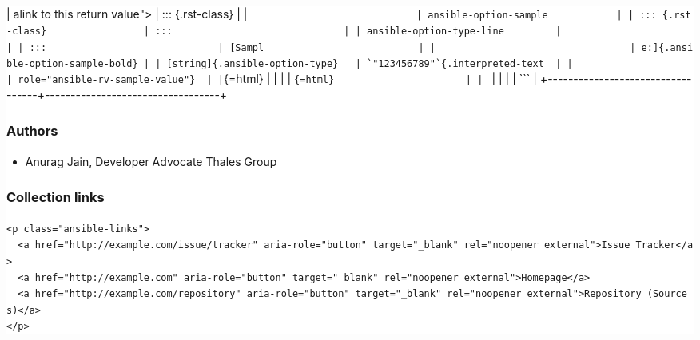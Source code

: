 | alink to this return value"></a> | ::: {.rst-class}                 |
| ```                              | ansible-option-sample            |
| ::: {.rst-class}                 | :::                              |
| ansible-option-type-line         |                                  |
| :::                              | [Sampl                           |
|                                  | e:]{.ansible-option-sample-bold} |
| [string]{.ansible-option-type}   | `"123456789"`{.interpreted-text  |
|                                  | role="ansible-rv-sample-value"}  |
| ```{=html}                       |                                  |
| </div>                           | ```{=html}                       |
| ```                              | </div>                           |
|                                  | ```                              |
+----------------------------------+----------------------------------+

### Authors

-   Anurag Jain, Developer Advocate Thales Group

### Collection links

```{=html}
<p class="ansible-links">
  <a href="http://example.com/issue/tracker" aria-role="button" target="_blank" rel="noopener external">Issue Tracker</a>
  <a href="http://example.com" aria-role="button" target="_blank" rel="noopener external">Homepage</a>
  <a href="http://example.com/repository" aria-role="button" target="_blank" rel="noopener external">Repository (Sources)</a>
</p>
```
